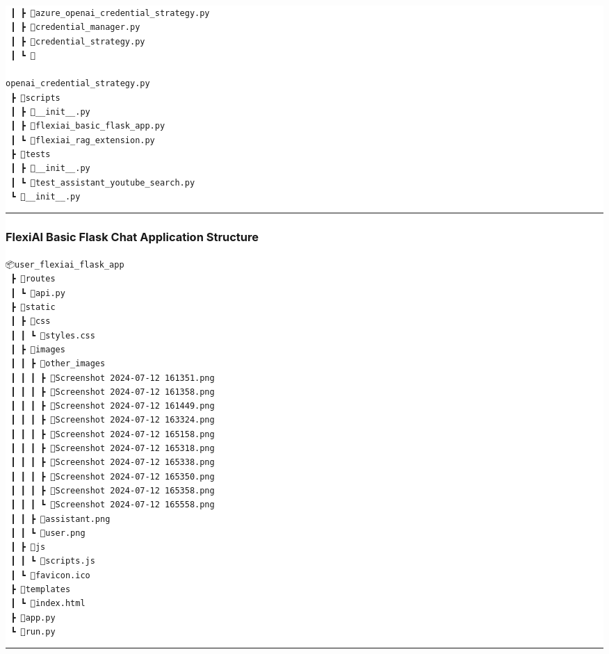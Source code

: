 ```plaintext
 ┃ ┣ 📜azure_openai_credential_strategy.py
 ┃ ┣ 📜credential_manager.py
 ┃ ┣ 📜credential_strategy.py
 ┃ ┗ 📜

openai_credential_strategy.py
 ┣ 📂scripts
 ┃ ┣ 📜__init__.py
 ┃ ┣ 📜flexiai_basic_flask_app.py
 ┃ ┗ 📜flexiai_rag_extension.py
 ┣ 📂tests
 ┃ ┣ 📜__init__.py
 ┃ ┗ 📜test_assistant_youtube_search.py
 ┗ 📜__init__.py
```

---

### FlexiAI Basic Flask Chat Application Structure

```plaintext
📦user_flexiai_flask_app
 ┣ 📂routes
 ┃ ┗ 📜api.py
 ┣ 📂static
 ┃ ┣ 📂css
 ┃ ┃ ┗ 📜styles.css
 ┃ ┣ 📂images
 ┃ ┃ ┣ 📂other_images
 ┃ ┃ ┃ ┣ 📜Screenshot 2024-07-12 161351.png
 ┃ ┃ ┃ ┣ 📜Screenshot 2024-07-12 161358.png
 ┃ ┃ ┃ ┣ 📜Screenshot 2024-07-12 161449.png
 ┃ ┃ ┃ ┣ 📜Screenshot 2024-07-12 163324.png
 ┃ ┃ ┃ ┣ 📜Screenshot 2024-07-12 165158.png
 ┃ ┃ ┃ ┣ 📜Screenshot 2024-07-12 165318.png
 ┃ ┃ ┃ ┣ 📜Screenshot 2024-07-12 165338.png
 ┃ ┃ ┃ ┣ 📜Screenshot 2024-07-12 165350.png
 ┃ ┃ ┃ ┣ 📜Screenshot 2024-07-12 165358.png
 ┃ ┃ ┃ ┗ 📜Screenshot 2024-07-12 165558.png
 ┃ ┃ ┣ 📜assistant.png
 ┃ ┃ ┗ 📜user.png
 ┃ ┣ 📂js
 ┃ ┃ ┗ 📜scripts.js
 ┃ ┗ 📜favicon.ico
 ┣ 📂templates
 ┃ ┗ 📜index.html
 ┣ 📜app.py
 ┗ 📜run.py
```

---

